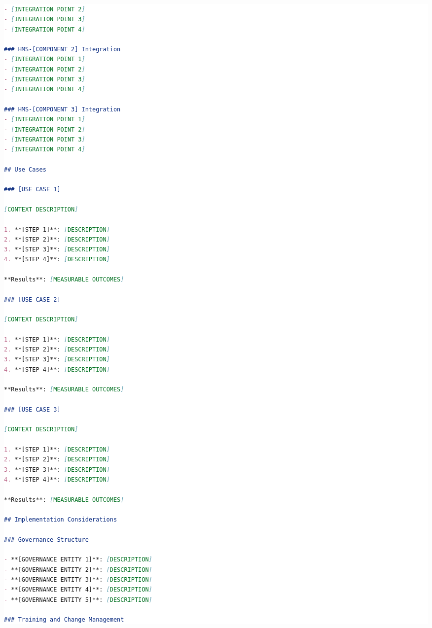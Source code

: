 ```markdown
- [INTEGRATION POINT 2]
- [INTEGRATION POINT 3]
- [INTEGRATION POINT 4]

### HMS-[COMPONENT 2] Integration
- [INTEGRATION POINT 1]
- [INTEGRATION POINT 2]
- [INTEGRATION POINT 3]
- [INTEGRATION POINT 4]

### HMS-[COMPONENT 3] Integration
- [INTEGRATION POINT 1]
- [INTEGRATION POINT 2]
- [INTEGRATION POINT 3]
- [INTEGRATION POINT 4]

## Use Cases

### [USE CASE 1]

[CONTEXT DESCRIPTION]

1. **[STEP 1]**: [DESCRIPTION]
2. **[STEP 2]**: [DESCRIPTION]
3. **[STEP 3]**: [DESCRIPTION]
4. **[STEP 4]**: [DESCRIPTION]

**Results**: [MEASURABLE OUTCOMES]

### [USE CASE 2]

[CONTEXT DESCRIPTION]

1. **[STEP 1]**: [DESCRIPTION]
2. **[STEP 2]**: [DESCRIPTION]
3. **[STEP 3]**: [DESCRIPTION]
4. **[STEP 4]**: [DESCRIPTION]

**Results**: [MEASURABLE OUTCOMES]

### [USE CASE 3]

[CONTEXT DESCRIPTION]

1. **[STEP 1]**: [DESCRIPTION]
2. **[STEP 2]**: [DESCRIPTION]
3. **[STEP 3]**: [DESCRIPTION]
4. **[STEP 4]**: [DESCRIPTION]

**Results**: [MEASURABLE OUTCOMES]

## Implementation Considerations

### Governance Structure

- **[GOVERNANCE ENTITY 1]**: [DESCRIPTION]
- **[GOVERNANCE ENTITY 2]**: [DESCRIPTION]
- **[GOVERNANCE ENTITY 3]**: [DESCRIPTION]
- **[GOVERNANCE ENTITY 4]**: [DESCRIPTION]
- **[GOVERNANCE ENTITY 5]**: [DESCRIPTION]

### Training and Change Management

```